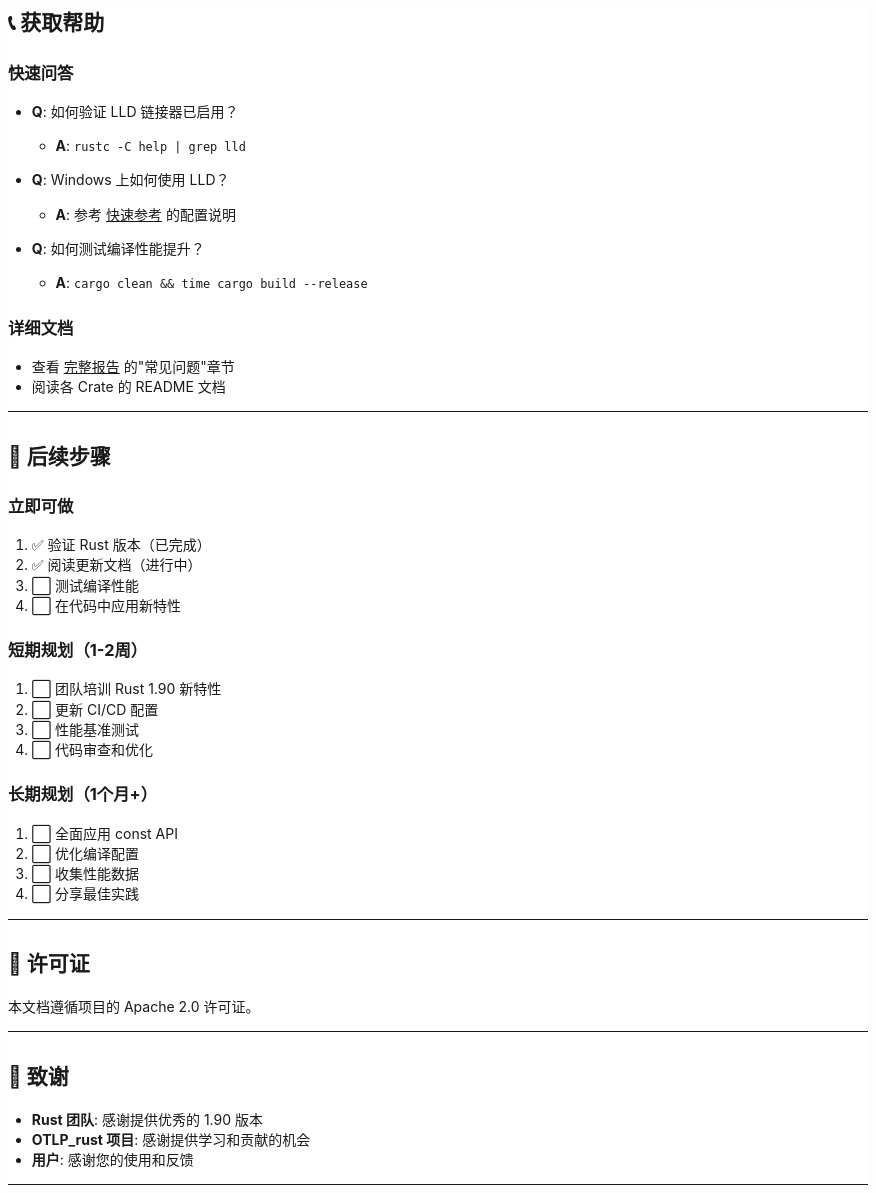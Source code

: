 
## 📞 获取帮助

### 快速问答
- **Q**: 如何验证 LLD 链接器已启用？
  - **A**: `rustc -C help | grep lld`

- **Q**: Windows 上如何使用 LLD？
  - **A**: 参考 [快速参考](RUST_190_FEATURES_QUICK_REFERENCE_2025_10_27.md) 的配置说明

- **Q**: 如何测试编译性能提升？
  - **A**: `cargo clean && time cargo build --release`

### 详细文档
- 查看 [完整报告](DOCUMENTATION_UPDATE_REPORT_2025_10_27.md) 的"常见问题"章节
- 阅读各 Crate 的 README 文档

---

## 🎉 后续步骤

### 立即可做
1. ✅ 验证 Rust 版本（已完成）
2. ✅ 阅读更新文档（进行中）
3. ⬜ 测试编译性能
4. ⬜ 在代码中应用新特性

### 短期规划（1-2周）
1. ⬜ 团队培训 Rust 1.90 新特性
2. ⬜ 更新 CI/CD 配置
3. ⬜ 性能基准测试
4. ⬜ 代码审查和优化

### 长期规划（1个月+）
1. ⬜ 全面应用 const API
2. ⬜ 优化编译配置
3. ⬜ 收集性能数据
4. ⬜ 分享最佳实践

---

## 📄 许可证

本文档遵循项目的 Apache 2.0 许可证。

---

## 🙏 致谢

- **Rust 团队**: 感谢提供优秀的 1.90 版本
- **OTLP_rust 项目**: 感谢提供学习和贡献的机会
- **用户**: 感谢您的使用和反馈

---